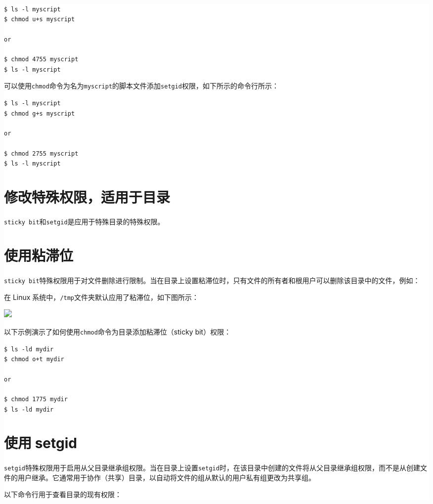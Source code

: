 ```
$ ls -l myscript
$ chmod u+s myscript

or

$ chmod 4755 myscript
$ ls -l myscript
```

可以使用`chmod`命令为名为`myscript`的脚本文件添加`setgid`权限，如下所示的命令行所示：

```
$ ls -l myscript
$ chmod g+s myscript

or

$ chmod 2755 myscript
$ ls -l myscript
```

# 修改特殊权限，适用于目录

`sticky bit`和`setgid`是应用于特殊目录的特殊权限。

# 使用粘滞位

`sticky bit`特殊权限用于对文件删除进行限制。当在目录上设置粘滞位时，只有文件的所有者和根用户可以删除该目录中的文件，例如：

在 Linux 系统中，`/tmp`文件夹默认应用了粘滞位，如下图所示：

![](img/f606b2b4-62dc-4371-94c3-ca49ac8235e2.png)

以下示例演示了如何使用`chmod`命令为目录添加粘滞位（sticky bit）权限：

```
$ ls -ld mydir
$ chmod o+t mydir

or

$ chmod 1775 mydir
$ ls -ld mydir
```

# 使用 setgid

`setgid`特殊权限用于启用从父目录继承组权限。当在目录上设置`setgid`时，在该目录中创建的文件将从父目录继承组权限，而不是从创建文件的用户继承。它通常用于协作（共享）目录，以自动将文件的组从默认的用户私有组更改为共享组。

以下命令行用于查看目录的现有权限：
